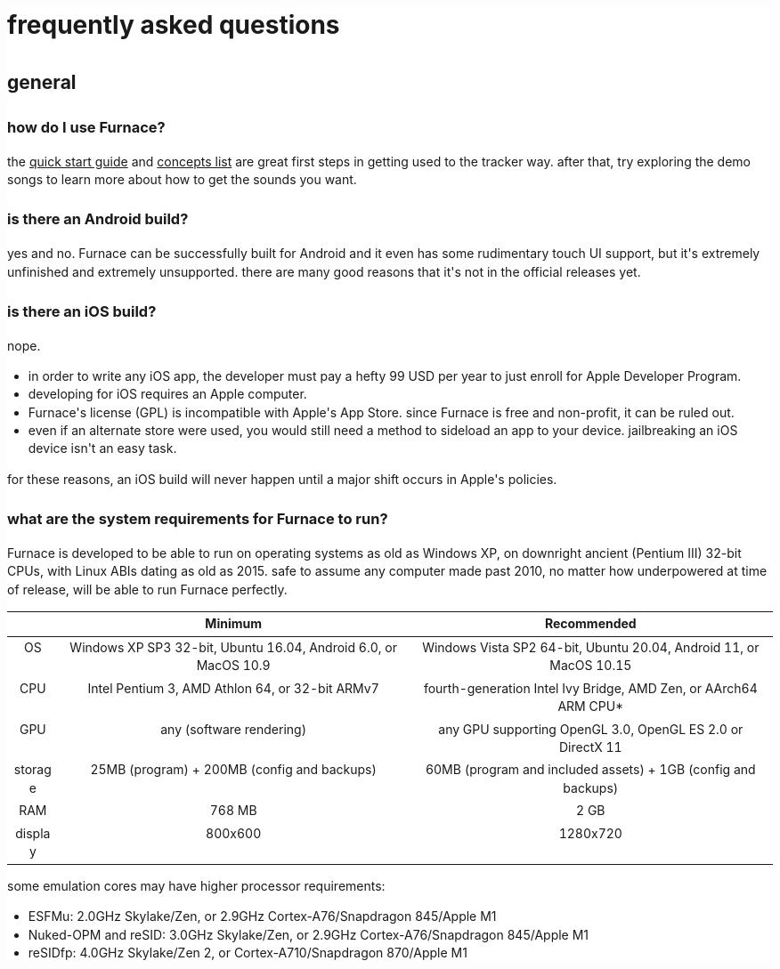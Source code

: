 # frequently asked questions

## general

### how do I use Furnace?

the [quick start guide](quickstart.md) and [concepts list](concepts.md) are great first steps in getting used to the tracker way. after that, try exploring the demo songs to learn more about how to get the sounds you want.

### is there an Android build?

yes and no. Furnace can be successfully built for Android and it even has some rudimentary touch UI support, but it's extremely unfinished and extremely unsupported. there are many good reasons that it's not in the official releases yet.

### is there an iOS build?

nope.

- in order to write any iOS app, the developer must pay a hefty 99 USD per year to just enroll for Apple Developer Program.
- developing for iOS requires an Apple computer.
- Furnace's license (GPL) is incompatible with Apple's App Store. since Furnace is free and non-profit, it can be ruled out.
- even if an alternate store were used, you would still need a method to sideload an app to your device. jailbreaking an iOS device isn't an easy task.

for these reasons, an iOS build will never happen until a major shift occurs in Apple's policies.

### what are the system requirements for Furnace to run?

Furnace is developed to be able to run on operating systems as old as Windows XP, on downright ancient (Pentium III) 32-bit CPUs, with Linux ABIs dating as old as 2015. safe to assume any computer made past 2010, no matter how underpowered at time of release, will be able to run Furnace perfectly.

|     | **Minimum** | **Recommended** |
|:---:|:------------:|:--------------:|
| OS  | Windows XP SP3 32-bit, Ubuntu 16.04, Android 6.0, or MacOS 10.9 | Windows Vista SP2 64-bit, Ubuntu 20.04, Android 11, or MacOS 10.15 |
| CPU | Intel Pentium 3, AMD Athlon 64, or 32-bit ARMv7 | fourth-generation Intel Ivy Bridge, AMD Zen, or AArch64 ARM CPU* |
| GPU | any (software rendering) | any GPU supporting OpenGL 3.0, OpenGL ES 2.0 or DirectX 11 |
| storage | 25MB (program) + 200MB (config and backups) |60MB (program and included assets) + 1GB (config and backups) |
| RAM | 768 MB | 2 GB |
| display | 800x600 | 1280x720 |

some emulation cores may have higher processor requirements:
- ESFMu: 2.0GHz Skylake/Zen, or 2.9GHz Cortex-A76/Snapdragon 845/Apple M1
- Nuked-OPM and reSID: 3.0GHz Skylake/Zen, or 2.9GHz Cortex-A76/Snapdragon 845/Apple M1
- reSIDfp: 4.0GHz Skylake/Zen 2, or Cortex-A710/Snapdragon 870/Apple M1 
